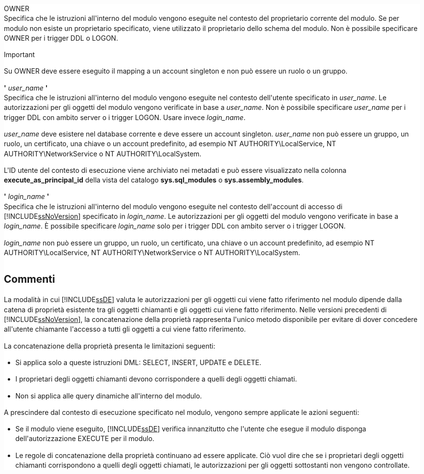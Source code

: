  OWNER  
 Specifica che le istruzioni all'interno del modulo vengono eseguite nel contesto del proprietario corrente del modulo. Se per modulo non esiste un proprietario specificato, viene utilizzato il proprietario dello schema del modulo. Non è possibile specificare OWNER per i trigger DDL o LOGON.  
  
> [!IMPORTANT]  
>  Su OWNER deve essere eseguito il mapping a un account singleton e non può essere un ruolo o un gruppo.  
  
 **'** *user_name* **'**  
 Specifica che le istruzioni all'interno del modulo vengono eseguite nel contesto dell'utente specificato in *user_name*. Le autorizzazioni per gli oggetti del modulo vengono verificate in base a *user_name*. Non è possibile specificare *user_name* per i trigger DDL con ambito server o i trigger LOGON. Usare invece *login_name*.  
  
 *user_name* deve esistere nel database corrente e deve essere un account singleton. *user_name* non può essere un gruppo, un ruolo, un certificato, una chiave o un account predefinito, ad esempio NT AUTHORITY\LocalService, NT AUTHORITY\NetworkService o NT AUTHORITY\LocalSystem.  
  
 L'ID utente del contesto di esecuzione viene archiviato nei metadati e può essere visualizzato nella colonna **execute_as_principal_id** della vista del catalogo **sys.sql_modules** o **sys.assembly_modules**.  
  
 **'** *login_name* **'**  
 Specifica che le istruzioni all'interno del modulo vengono eseguite nel contesto dell'account di accesso di [!INCLUDE[ssNoVersion](../../includes/ssnoversion-md.md)] specificato in *login_name*. Le autorizzazioni per gli oggetti del modulo vengono verificate in base a *login_name*. È possibile specificare *login_name* solo per i trigger DDL con ambito server o i trigger LOGON.  
  
 *login_name* non può essere un gruppo, un ruolo, un certificato, una chiave o un account predefinito, ad esempio NT AUTHORITY\LocalService, NT AUTHORITY\NetworkService o NT AUTHORITY\LocalSystem.  
  
## <a name="remarks"></a>Commenti  
 La modalità in cui [!INCLUDE[ssDE](../../includes/ssde-md.md)] valuta le autorizzazioni per gli oggetti cui viene fatto riferimento nel modulo dipende dalla catena di proprietà esistente tra gli oggetti chiamanti e gli oggetti cui viene fatto riferimento. Nelle versioni precedenti di [!INCLUDE[ssNoVersion](../../includes/ssnoversion-md.md)], la concatenazione della proprietà rappresenta l'unico metodo disponibile per evitare di dover concedere all'utente chiamante l'accesso a tutti gli oggetti a cui viene fatto riferimento.  
  
 La concatenazione della proprietà presenta le limitazioni seguenti:  
  
-   Si applica solo a queste istruzioni DML: SELECT, INSERT, UPDATE e DELETE.  
  
-   I proprietari degli oggetti chiamanti devono corrispondere a quelli degli oggetti chiamati.  
  
-   Non si applica alle query dinamiche all'interno del modulo.  
  
 A prescindere dal contesto di esecuzione specificato nel modulo, vengono sempre applicate le azioni seguenti:  
  
-   Se il modulo viene eseguito, [!INCLUDE[ssDE](../../includes/ssde-md.md)] verifica innanzitutto che l'utente che esegue il modulo disponga dell'autorizzazione EXECUTE per il modulo.  
  
-   Le regole di concatenazione della proprietà continuano ad essere applicate. Ciò vuol dire che se i proprietari degli oggetti chiamanti corrispondono a quelli degli oggetti chiamati, le autorizzazioni per gli oggetti sottostanti non vengono controllate.  
  